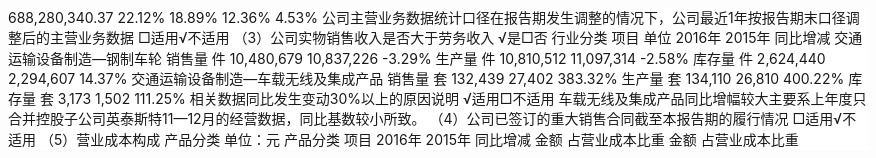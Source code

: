 688,280,340.37
22.12%
18.89%
12.36%
4.53%
公司主营业务数据统计口径在报告期发生调整的情况下，公司最近1年按报告期末口径调整后的主营业务数据
□适用√不适用
（3）公司实物销售收入是否大于劳务收入
√是□否
行业分类
项目
单位
2016年
2015年
同比增减
交通运输设备制造—钢制车轮
销售量
件
10,480,679
10,837,226
-3.29%
生产量
件
10,810,512
11,097,314
-2.58%
库存量
件
2,624,440
2,294,607
14.37%
交通运输设备制造—车载无线及集成产品
销售量
套
132,439
27,402
383.32%
生产量
套
134,110
26,810
400.22%
库存量
套
3,173
1,502
111.25%
相关数据同比发生变动30%以上的原因说明
√适用□不适用
车载无线及集成产品同比增幅较大主要系上年度只合并控股子公司英泰斯特11—12月的经营数据，同比基数较小所致。
（4）公司已签订的重大销售合同截至本报告期的履行情况
□适用√不适用
（5）营业成本构成
产品分类
单位：元
产品分类
项目
2016年
2015年
同比增减
金额
占营业成本比重
金额
占营业成本比重